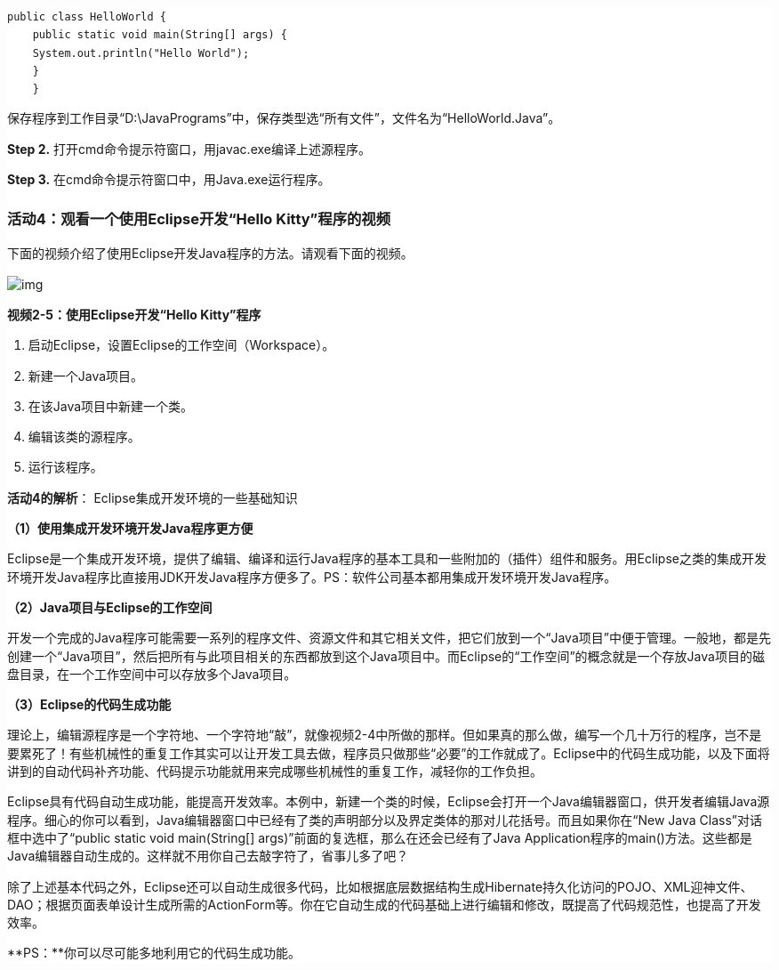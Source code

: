 

```
public class HelloWorld {
    public static void main(String[] args) {  
    System.out.println("Hello World");
    }
    }
```

保存程序到工作目录“D:\JavaPrograms”中，保存类型选“所有文件”，文件名为“HelloWorld.Java”。

**Step 2.** 打开cmd命令提示符窗口，用javac.exe编译上述源程序。

**Step 3.** 在cmd命令提示符窗口中，用Java.exe运行程序。



### 活动4：观看一个使用Eclipse开发“Hello Kitty”程序的视频

下面的视频介绍了使用Eclipse开发Java程序的方法。请观看下面的视频。

![img](http://jx2.buptnu.com.cn/hello/resource/course/d3de68c9-0ff8-4c73-90bc-d5b59d0f9a93/img/vid2-5.png)

**视频2-5：使用Eclipse开发“Hello Kitty”程序**

1. 启动Eclipse，设置Eclipse的工作空间（Workspace）。

2. 新建一个Java项目。

3. 在该Java项目中新建一个类。

4. 编辑该类的源程序。

5. 运行该程序。

**活动4的解析**： Eclipse集成开发环境的一些基础知识

**（1）使用集成开发环境开发Java程序更方便**

Eclipse是一个集成开发环境，提供了编辑、编译和运行Java程序的基本工具和一些附加的（插件）组件和服务。用Eclipse之类的集成开发环境开发Java程序比直接用JDK开发Java程序方便多了。PS：软件公司基本都用集成开发环境开发Java程序。

**（2）Java项目与Eclipse的工作空间**

开发一个完成的Java程序可能需要一系列的程序文件、资源文件和其它相关文件，把它们放到一个“Java项目”中便于管理。一般地，都是先创建一个“Java项目”，然后把所有与此项目相关的东西都放到这个Java项目中。而Eclipse的“工作空间”的概念就是一个存放Java项目的磁盘目录，在一个工作空间中可以存放多个Java项目。

**（3）Eclipse的代码生成功能**

理论上，编辑源程序是一个字符地、一个字符地“敲”，就像视频2-4中所做的那样。但如果真的那么做，编写一个几十万行的程序，岂不是要累死了！有些机械性的重复工作其实可以让开发工具去做，程序员只做那些“必要”的工作就成了。Eclipse中的代码生成功能，以及下面将讲到的自动代码补齐功能、代码提示功能就用来完成哪些机械性的重复工作，减轻你的工作负担。

Eclipse具有代码自动生成功能，能提高开发效率。本例中，新建一个类的时候，Eclipse会打开一个Java编辑器窗口，供开发者编辑Java源程序。细心的你可以看到，Java编辑器窗口中已经有了类的声明部分以及界定类体的那对儿花括号。而且如果你在“New Java Class”对话框中选中了“public static void main(String[] args)”前面的复选框，那么在还会已经有了Java Application程序的main()方法。这些都是Java编辑器自动生成的。这样就不用你自己去敲字符了，省事儿多了吧？

除了上述基本代码之外，Eclipse还可以自动生成很多代码，比如根据底层数据结构生成Hibernate持久化访问的POJO、XML迎神文件、DAO；根据页面表单设计生成所需的ActionForm等。你在它自动生成的代码基础上进行编辑和修改，既提高了代码规范性，也提高了开发效率。

**PS：**你可以尽可能多地利用它的代码生成功能。
